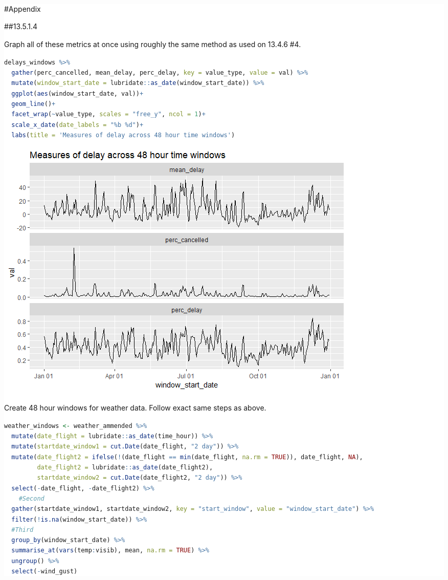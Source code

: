 \#Appendix

\#\#13.5.1.4

Graph all of these metrics at once using roughly the same method as used
on 13.4.6 \#4.

``` r
delays_windows %>% 
  gather(perc_cancelled, mean_delay, perc_delay, key = value_type, value = val) %>% 
  mutate(window_start_date = lubridate::as_date(window_start_date)) %>% 
  ggplot(aes(window_start_date, val))+
  geom_line()+
  facet_wrap(~value_type, scales = "free_y", ncol = 1)+
  scale_x_date(date_labels = "%b %d")+
  labs(title = 'Measures of delay across 48 hour time windows')
```

![](ch13_files/figure-gfm/unnamed-chunk-34-1.png)

Create 48 hour windows for weather data. Follow exact same steps as
above.

``` r
weather_windows <- weather_ammended %>% 
  mutate(date_flight = lubridate::as_date(time_hour)) %>% 
  mutate(startdate_window1 = cut.Date(date_flight, "2 day")) %>% 
  mutate(date_flight2 = ifelse(!(date_flight == min(date_flight, na.rm = TRUE)), date_flight, NA),
         date_flight2 = lubridate::as_date(date_flight2),
         startdate_window2 = cut.Date(date_flight2, "2 day")) %>% 
  select(-date_flight, -date_flight2) %>% 
    #Second
  gather(startdate_window1, startdate_window2, key = "start_window", value = "window_start_date") %>% 
  filter(!is.na(window_start_date)) %>% 
  #Third
  group_by(window_start_date) %>%
  summarise_at(vars(temp:visib), mean, na.rm = TRUE) %>% 
  ungroup() %>% 
  select(-wind_gust)
```
